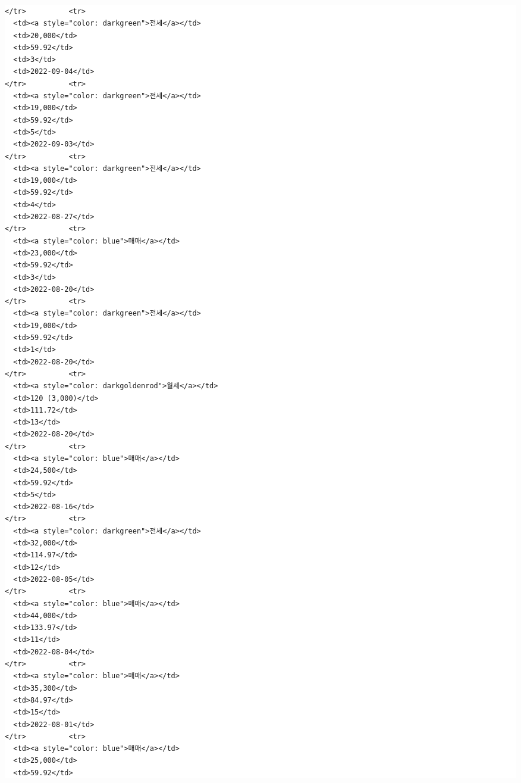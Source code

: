     </tr>          <tr>
      <td><a style="color: darkgreen">전세</a></td>
      <td>20,000</td>
      <td>59.92</td>
      <td>3</td>
      <td>2022-09-04</td>
    </tr>          <tr>
      <td><a style="color: darkgreen">전세</a></td>
      <td>19,000</td>
      <td>59.92</td>
      <td>5</td>
      <td>2022-09-03</td>
    </tr>          <tr>
      <td><a style="color: darkgreen">전세</a></td>
      <td>19,000</td>
      <td>59.92</td>
      <td>4</td>
      <td>2022-08-27</td>
    </tr>          <tr>
      <td><a style="color: blue">매매</a></td>
      <td>23,000</td>
      <td>59.92</td>
      <td>3</td>
      <td>2022-08-20</td>
    </tr>          <tr>
      <td><a style="color: darkgreen">전세</a></td>
      <td>19,000</td>
      <td>59.92</td>
      <td>1</td>
      <td>2022-08-20</td>
    </tr>          <tr>
      <td><a style="color: darkgoldenrod">월세</a></td>
      <td>120 (3,000)</td>
      <td>111.72</td>
      <td>13</td>
      <td>2022-08-20</td>
    </tr>          <tr>
      <td><a style="color: blue">매매</a></td>
      <td>24,500</td>
      <td>59.92</td>
      <td>5</td>
      <td>2022-08-16</td>
    </tr>          <tr>
      <td><a style="color: darkgreen">전세</a></td>
      <td>32,000</td>
      <td>114.97</td>
      <td>12</td>
      <td>2022-08-05</td>
    </tr>          <tr>
      <td><a style="color: blue">매매</a></td>
      <td>44,000</td>
      <td>133.97</td>
      <td>11</td>
      <td>2022-08-04</td>
    </tr>          <tr>
      <td><a style="color: blue">매매</a></td>
      <td>35,300</td>
      <td>84.97</td>
      <td>15</td>
      <td>2022-08-01</td>
    </tr>          <tr>
      <td><a style="color: blue">매매</a></td>
      <td>25,000</td>
      <td>59.92</td>
